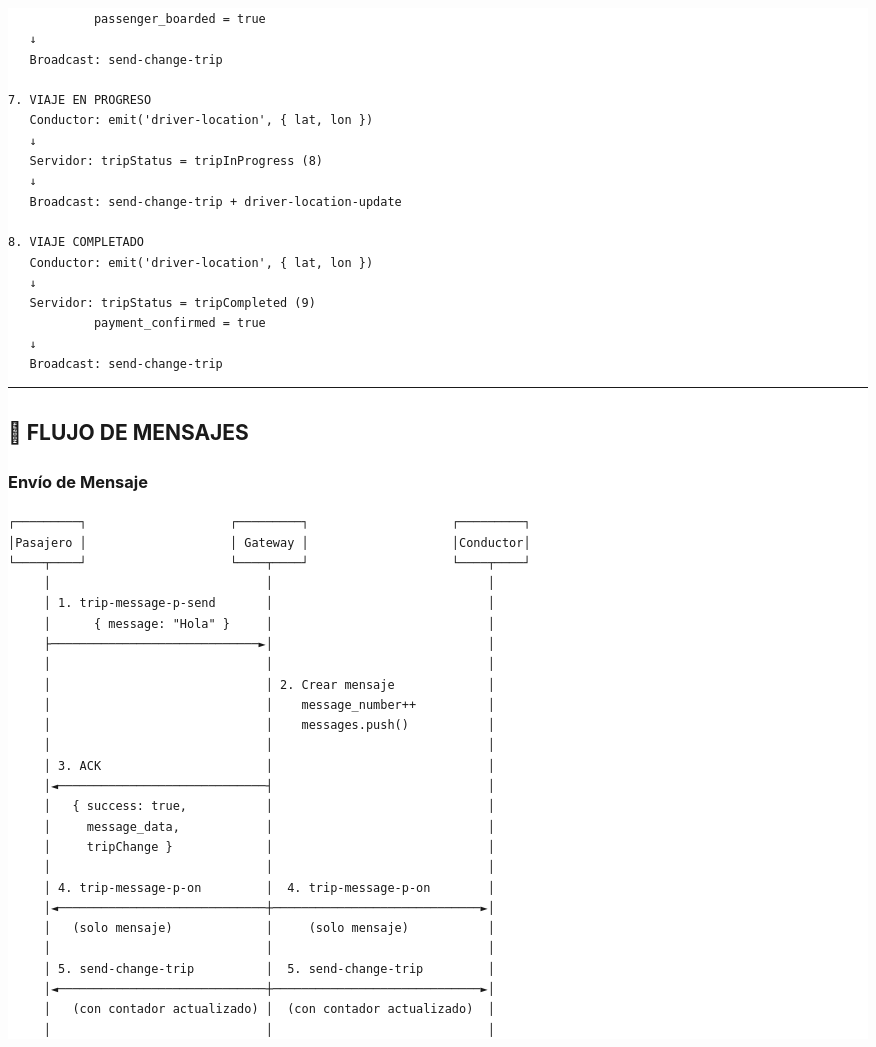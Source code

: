 ```
            passenger_boarded = true
   ↓
   Broadcast: send-change-trip

7. VIAJE EN PROGRESO
   Conductor: emit('driver-location', { lat, lon })
   ↓
   Servidor: tripStatus = tripInProgress (8)
   ↓
   Broadcast: send-change-trip + driver-location-update

8. VIAJE COMPLETADO
   Conductor: emit('driver-location', { lat, lon })
   ↓
   Servidor: tripStatus = tripCompleted (9)
            payment_confirmed = true
   ↓
   Broadcast: send-change-trip
```

---

## 💬 FLUJO DE MENSAJES

### **Envío de Mensaje**

```
┌─────────┐                    ┌─────────┐                    ┌─────────┐
│Pasajero │                    │ Gateway │                    │Conductor│
└────┬────┘                    └────┬────┘                    └────┬────┘
     │                              │                              │
     │ 1. trip-message-p-send       │                              │
     │      { message: "Hola" }     │                              │
     ├─────────────────────────────►│                              │
     │                              │                              │
     │                              │ 2. Crear mensaje             │
     │                              │    message_number++          │
     │                              │    messages.push()           │
     │                              │                              │
     │ 3. ACK                       │                              │
     │◄─────────────────────────────┤                              │
     │   { success: true,           │                              │
     │     message_data,            │                              │
     │     tripChange }             │                              │
     │                              │                              │
     │ 4. trip-message-p-on         │  4. trip-message-p-on        │
     │◄─────────────────────────────┼─────────────────────────────►│
     │   (solo mensaje)             │     (solo mensaje)           │
     │                              │                              │
     │ 5. send-change-trip          │  5. send-change-trip         │
     │◄─────────────────────────────┼─────────────────────────────►│
     │   (con contador actualizado) │  (con contador actualizado)  │
     │                              │                              │
```
